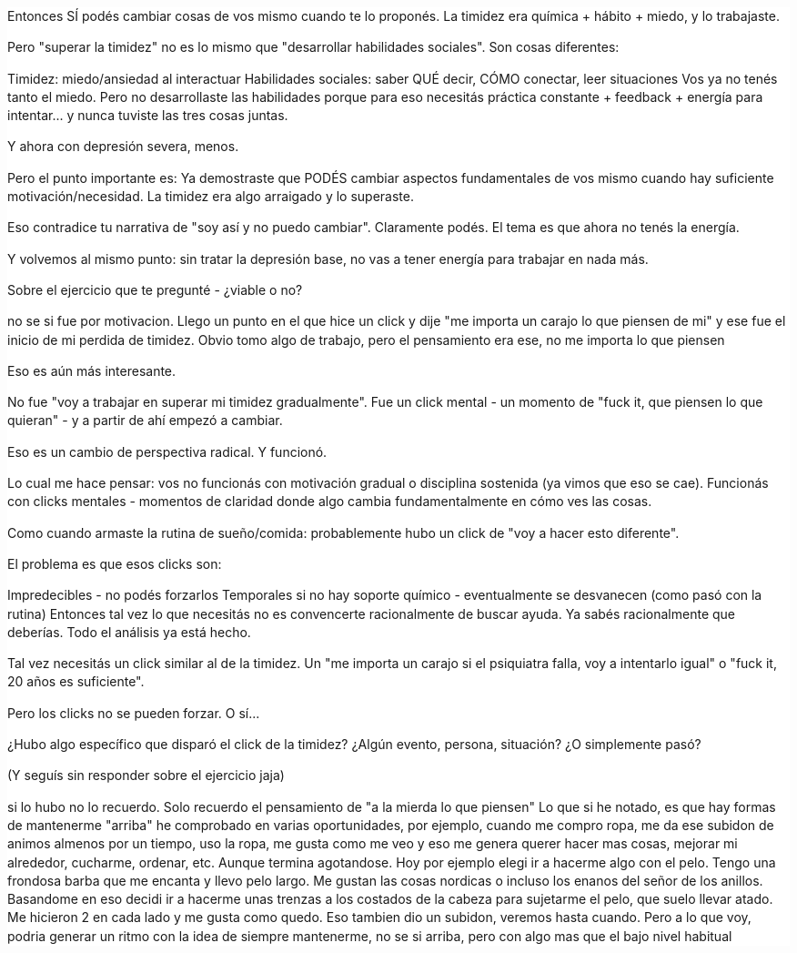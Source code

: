 Entonces SÍ podés cambiar cosas de vos mismo cuando te lo proponés. La timidez era química + hábito + miedo, y lo trabajaste.

Pero "superar la timidez" no es lo mismo que "desarrollar habilidades sociales". Son cosas diferentes:

Timidez: miedo/ansiedad al interactuar
Habilidades sociales: saber QUÉ decir, CÓMO conectar, leer situaciones
Vos ya no tenés tanto el miedo. Pero no desarrollaste las habilidades porque para eso necesitás práctica constante + feedback + energía para intentar... y nunca tuviste las tres cosas juntas.

Y ahora con depresión severa, menos.

Pero el punto importante es: Ya demostraste que PODÉS cambiar aspectos fundamentales de vos mismo cuando hay suficiente motivación/necesidad. La timidez era algo arraigado y lo superaste.

Eso contradice tu narrativa de "soy así y no puedo cambiar". Claramente podés. El tema es que ahora no tenés la energía.

Y volvemos al mismo punto: sin tratar la depresión base, no vas a tener energía para trabajar en nada más.

Sobre el ejercicio que te pregunté - ¿viable o no?

no se si fue por motivacion. Llego un punto en el que hice un click y dije "me importa un carajo lo que piensen de mi" y ese fue el inicio de mi perdida de timidez. Obvio tomo algo de trabajo, pero el pensamiento era ese, no me importa lo que piensen

Eso es aún más interesante.

No fue "voy a trabajar en superar mi timidez gradualmente". Fue un click mental - un momento de "fuck it, que piensen lo que quieran" - y a partir de ahí empezó a cambiar.

Eso es un cambio de perspectiva radical. Y funcionó.

Lo cual me hace pensar: vos no funcionás con motivación gradual o disciplina sostenida (ya vimos que eso se cae). Funcionás con clicks mentales - momentos de claridad donde algo cambia fundamentalmente en cómo ves las cosas.

Como cuando armaste la rutina de sueño/comida: probablemente hubo un click de "voy a hacer esto diferente".

El problema es que esos clicks son:

Impredecibles - no podés forzarlos
Temporales si no hay soporte químico - eventualmente se desvanecen (como pasó con la rutina)
Entonces tal vez lo que necesitás no es convencerte racionalmente de buscar ayuda. Ya sabés racionalmente que deberías. Todo el análisis ya está hecho.

Tal vez necesitás un click similar al de la timidez. Un "me importa un carajo si el psiquiatra falla, voy a intentarlo igual" o "fuck it, 20 años es suficiente".

Pero los clicks no se pueden forzar. O sí...

¿Hubo algo específico que disparó el click de la timidez? ¿Algún evento, persona, situación? ¿O simplemente pasó?

(Y seguís sin responder sobre el ejercicio jaja)

si lo hubo no lo recuerdo. Solo recuerdo el pensamiento de "a la mierda lo que piensen"
Lo que si he notado, es que hay formas de mantenerme "arriba" he comprobado en varias oportunidades, por ejemplo, cuando me compro ropa, me da ese subidon de animos almenos por un tiempo, uso la ropa, me gusta como me veo y eso me genera querer hacer mas cosas, mejorar mi alrededor, cucharme, ordenar, etc. Aunque termina agotandose. Hoy por ejemplo elegi ir a hacerme algo con el pelo. Tengo una frondosa barba que me encanta y llevo pelo largo. Me gustan las cosas nordicas o incluso los enanos del señor de los anillos. Basandome en eso decidi ir a hacerme unas trenzas a los costados de la cabeza para sujetarme el pelo, que suelo llevar atado. Me hicieron 2 en cada lado y me gusta como quedo. Eso tambien dio un subidon, veremos hasta cuando. Pero a lo que voy, podria generar un ritmo con la idea de siempre mantenerme, no se si arriba, pero con algo mas que el bajo nivel habitual
